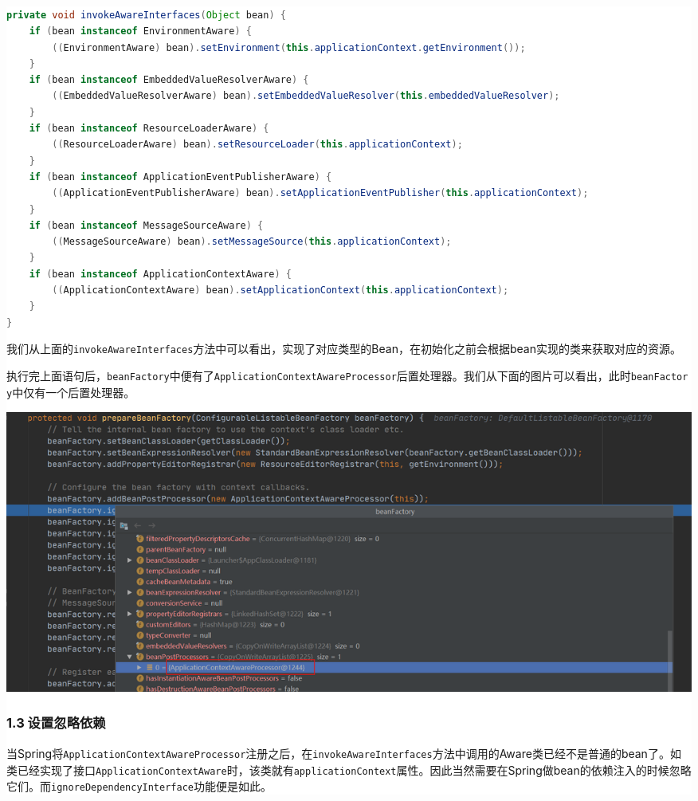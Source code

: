 ```java
private void invokeAwareInterfaces(Object bean) {
    if (bean instanceof EnvironmentAware) {
        ((EnvironmentAware) bean).setEnvironment(this.applicationContext.getEnvironment());
    }
    if (bean instanceof EmbeddedValueResolverAware) {
        ((EmbeddedValueResolverAware) bean).setEmbeddedValueResolver(this.embeddedValueResolver);
    }
    if (bean instanceof ResourceLoaderAware) {
        ((ResourceLoaderAware) bean).setResourceLoader(this.applicationContext);
    }
    if (bean instanceof ApplicationEventPublisherAware) {
        ((ApplicationEventPublisherAware) bean).setApplicationEventPublisher(this.applicationContext);
    }
    if (bean instanceof MessageSourceAware) {
        ((MessageSourceAware) bean).setMessageSource(this.applicationContext);
    }
    if (bean instanceof ApplicationContextAware) {
        ((ApplicationContextAware) bean).setApplicationContext(this.applicationContext);
    }
}
```

我们从上面的`invokeAwareInterfaces`方法中可以看出，实现了对应类型的Bean，在初始化之前会根据bean实现的类来获取对应的资源。

执行完上面语句后，`beanFactory`中便有了`ApplicationContextAwareProcessor`后置处理器。我们从下面的图片可以看出，此时`beanFactory`中仅有一个后置处理器。

![1648795928209](/img/spring/1648795928209.png)

### 1.3 设置忽略依赖

当Spring将`ApplicationContextAwareProcessor`注册之后，在`invokeAwareInterfaces`方法中调用的Aware类已经不是普通的bean了。如类已经实现了接口`ApplicationContextAware`时，该类就有`applicationContext`属性。因此当然需要在Spring做bean的依赖注入的时候忽略它们。而`ignoreDependencyInterface`功能便是如此。
